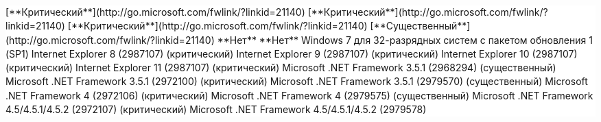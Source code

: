 </td>
<td style="border:1px solid black;">
[**Критический**](http://go.microsoft.com/fwlink/?linkid=21140)

</td>
<td style="border:1px solid black;">
[**Критический**](http://go.microsoft.com/fwlink/?linkid=21140)

</td>
<td style="border:1px solid black;">
[**Критический**](http://go.microsoft.com/fwlink/?linkid=21140)

</td>
<td style="border:1px solid black;">
[**Существенный**](http://go.microsoft.com/fwlink/?linkid=21140)

</td>
<td style="border:1px solid black;">
**Нет**

</td>
<td style="border:1px solid black;">
**Нет**

</td>
</tr>
<tr>
<td style="border:1px solid black;">
Windows 7 для 32-разрядных систем с пакетом обновления 1 (SP1)

</td>
<td style="border:1px solid black;">
Internet Explorer 8  
(2987107)  
(критический)  
Internet Explorer 9  
(2987107)  
(критический)  
Internet Explorer 10  
(2987107)  
(критический)  
Internet Explorer 11  
(2987107)  
(критический)

</td>
<td style="border:1px solid black;">
Microsoft .NET Framework 3.5.1  
(2968294)  
(существенный)  
Microsoft .NET Framework 3.5.1  
(2972100)  
(критический)  
Microsoft .NET Framework 3.5.1  
(2979570)  
(существенный)  
Microsoft .NET Framework 4  
(2972106)  
(критический)  
Microsoft .NET Framework 4  
(2979575)  
(существенный)  
Microsoft .NET Framework 4.5/4.5.1/4.5.2  
(2972107)  
(критический)  
Microsoft .NET Framework 4.5/4.5.1/4.5.2  
(2979578)  